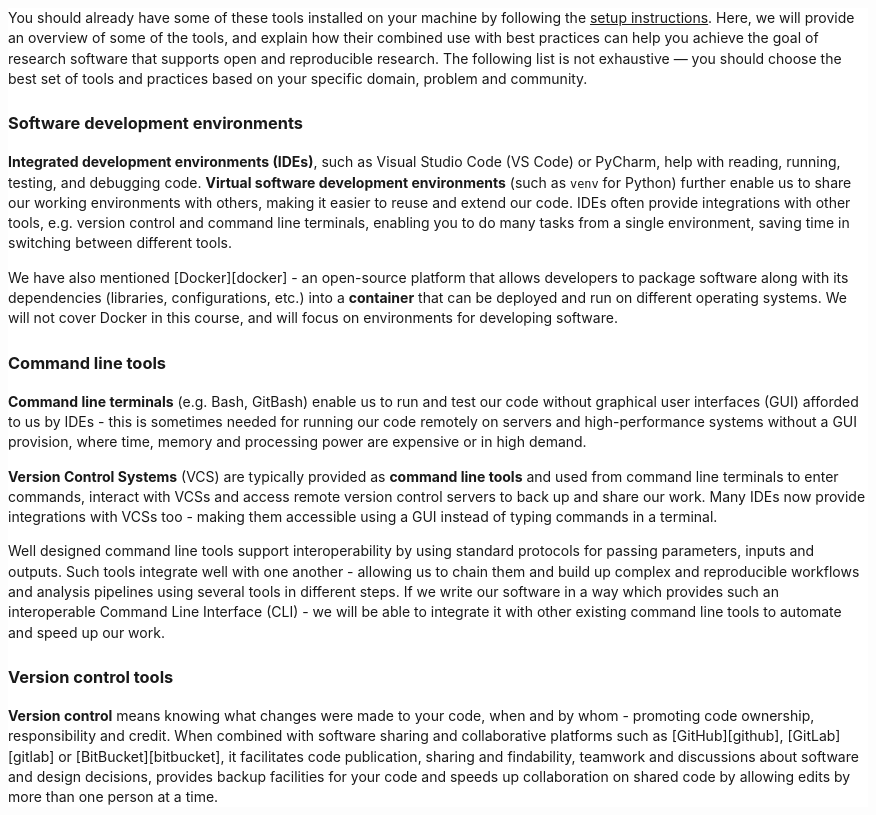 You should already have some of these tools installed on your machine by following the [setup instructions](./index.html#astronaut-data-and-analysis-code).
Here, we will provide an overview of some of the tools, and explain how their combined use with best practices can help you 
achieve the goal of research software that supports open and reproducible research.
The following list is not exhaustive — you should choose the best set of tools and practices based on your specific domain, 
problem and community.

### Software development environments

**Integrated development environments (IDEs)**, such as Visual Studio Code (VS Code) or PyCharm, help with reading, running, testing, and debugging code.
**Virtual software development environments** (such as `venv` for Python) further enable us to share our working environments with others, making it easier to reuse and extend our code.
IDEs often provide integrations with other tools, e.g. version control and command line terminals, enabling you to do many tasks from a single environment,
saving time in switching between different tools.

We have also mentioned [Docker][docker] - an open-source platform that allows developers to package software along with its 
dependencies (libraries, configurations, etc.) into a **container** that can be deployed and run on different operating 
systems. We will not cover Docker in this course, and will focus on environments for developing software.

### Command line tools

**Command line terminals** (e.g. Bash, GitBash) enable us to run and test our code without graphical user interfaces (GUI) afforded to us by IDEs -
this is sometimes needed for running our code remotely on servers and high-performance systems without a GUI provision, where time,
memory and processing power are expensive or in high demand.

**Version Control Systems** (VCS) are typically provided as **command line tools** and used from command line terminals 
to enter commands, interact with VCSs and access remote version control servers to back up and share our work. 
Many IDEs now provide integrations with VCSs too - making them accessible using a GUI instead of typing commands in a terminal.

Well designed command line tools support interoperability by using standard protocols for passing parameters, inputs and outputs.
Such tools integrate well with one another - allowing us to chain them and build up complex and reproducible workflows and analysis pipelines
using several tools in different steps.
If we write our software in a way which provides such an interoperable Command Line Interface (CLI) - we will be able to integrate it with 
other existing command line tools to automate and speed up our work.

### Version control tools

**Version control** means knowing what changes were made to your code, when and by whom - promoting code ownership, responsibility and credit.
When combined with software sharing and collaborative platforms such as [GitHub][github], [GitLab][gitlab] or [BitBucket][bitbucket], it facilitates code publication, sharing and findability,
teamwork and discussions about software and design decisions, provides backup facilities for your code and speeds up
collaboration on shared code by allowing edits by more than one person at a time.
